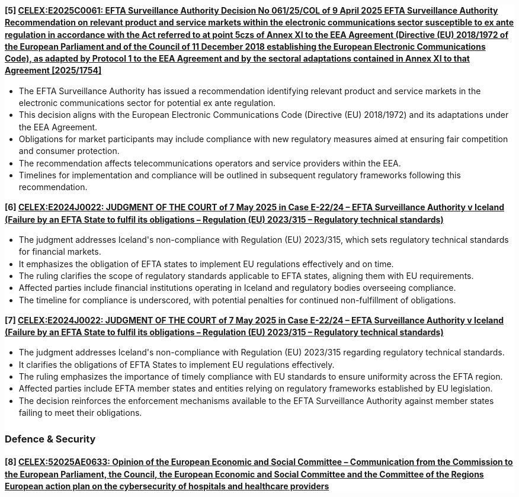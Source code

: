 **[5] [CELEX:E2025C0061: EFTA Surveillance Authority Decision No 061/25/COL of 9 April 2025 EFTA Surveillance Authority Recommendation on relevant product and service markets within the electronic communications sector susceptible to ex ante regulation in accordance with the Act referred to at point 5czs of Annex XI to the EEA Agreement (Directive (EU) 2018/1972 of the European Parliament and of the Council of 11 December 2018 establishing the European Electronic Communications Code), as adapted by Protocol 1 to the EEA Agreement and by the sectoral adaptations contained in Annex XI to that Agreement [2025/1754]](https://eur-lex.europa.eu/./legal-content/AUTO/?uri=CELEX:E2025C0061)**

- The EFTA Surveillance Authority has issued a recommendation identifying relevant product and service markets in the electronic communications sector for potential ex ante regulation.
- This decision aligns with the European Electronic Communications Code (Directive (EU) 2018/1972) and its adaptations under the EEA Agreement.
- Obligations for market participants may include compliance with new regulatory measures aimed at ensuring fair competition and consumer protection.
- The recommendation affects telecommunications operators and service providers within the EEA.
- Timelines for implementation and compliance will be outlined in subsequent regulatory frameworks following this recommendation.

**[6] [CELEX:E2024J0022: JUDGMENT OF THE COURT of 7 May 2025 in Case E-22/24 – EFTA Surveillance Authority v Iceland (Failure by an EFTA State to fulfil its obligations – Regulation (EU) 2023/315 – Regulatory technical standards)](https://eur-lex.europa.eu/./legal-content/AUTO/?uri=CELEX:E2024J0022)**

- The judgment addresses Iceland's non-compliance with Regulation (EU) 2023/315, which sets regulatory technical standards for financial markets.
- It emphasizes the obligation of EFTA states to implement EU regulations effectively and on time.
- The ruling clarifies the scope of regulatory standards applicable to EFTA states, aligning them with EU requirements.
- Affected parties include financial institutions operating in Iceland and regulatory bodies overseeing compliance.
- The timeline for compliance is underscored, with potential penalties for continued non-fulfillment of obligations.

**[7] [CELEX:E2024J0022: JUDGMENT OF THE COURT of 7 May 2025 in Case E-22/24 – EFTA Surveillance Authority v Iceland (Failure by an EFTA State to fulfil its obligations – Regulation (EU) 2023/315 – Regulatory technical standards)](https://eur-lex.europa.eu/./legal-content/AUTO/?uri=CELEX:E2024J0022)**

- The judgment addresses Iceland's non-compliance with Regulation (EU) 2023/315 regarding regulatory technical standards.
- It clarifies the obligations of EFTA States to implement EU regulations effectively.
- The ruling emphasizes the importance of timely compliance with EU standards to ensure uniformity across the EFTA region.
- Affected parties include EFTA member states and entities relying on regulatory frameworks established by EU legislation.
- The decision reinforces the enforcement mechanisms available to the EFTA Surveillance Authority against member states failing to meet their obligations.

### Defence & Security

**[8] [CELEX:52025AE0633: Opinion of the European Economic and Social Committee – Communication from the Commission to the European Parliament, the Council, the European Economic and Social Committee and the Committee of the Regions European action plan on the cybersecurity of hospitals and healthcare providers](https://eur-lex.europa.eu/./legal-content/AUTO/?uri=CELEX:52025AE0633)**
